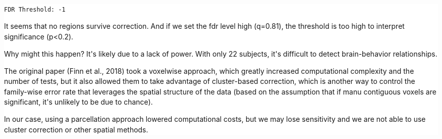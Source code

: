     FDR Threshold: -1



It seems that no regions survive correction. And if we set the fdr level high (q=0.81), the threshold is too high to interpret significance (p<0.2).

Why might this happen? It's likely due to a lack of power. With only 22 subjects, it's difficult to detect brain-behavior relationships.

The original paper (Finn et al., 2018) took a voxelwise approach, which greatly increased computational complexity and the number of tests, but it also allowed them to take advantage of cluster-based correction, which is another way to control the family-wise error rate that leverages the spatial structure of the data (based on the assumption that if manu contiguous voxels are significant, it's unlikely to be due to chance).

In our case, using a parcellation approach lowered computational costs, but we may lose sensitivity and we are not able to use cluster correction or other spatial methods.
